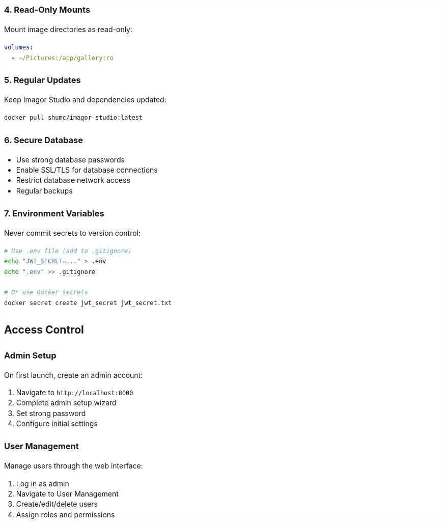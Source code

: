 ### 4. Read-Only Mounts

Mount image directories as read-only:

```yaml
volumes:
  - ~/Pictures:/app/gallery:ro
```

### 5. Regular Updates

Keep Imagor Studio and dependencies updated:

```bash
docker pull shumc/imagor-studio:latest
```

### 6. Secure Database

- Use strong database passwords
- Enable SSL/TLS for database connections
- Restrict database network access
- Regular backups

### 7. Environment Variables

Never commit secrets to version control:

```bash
# Use .env file (add to .gitignore)
echo "JWT_SECRET=..." > .env
echo ".env" >> .gitignore

# Or use Docker secrets
docker secret create jwt_secret jwt_secret.txt
```

## Access Control

### Admin Setup

On first launch, create an admin account:

1. Navigate to `http://localhost:8000`
2. Complete admin setup wizard
3. Set strong password
4. Configure initial settings

### User Management

Manage users through the web interface:

1. Log in as admin
2. Navigate to User Management
3. Create/edit/delete users
4. Assign roles and permissions
